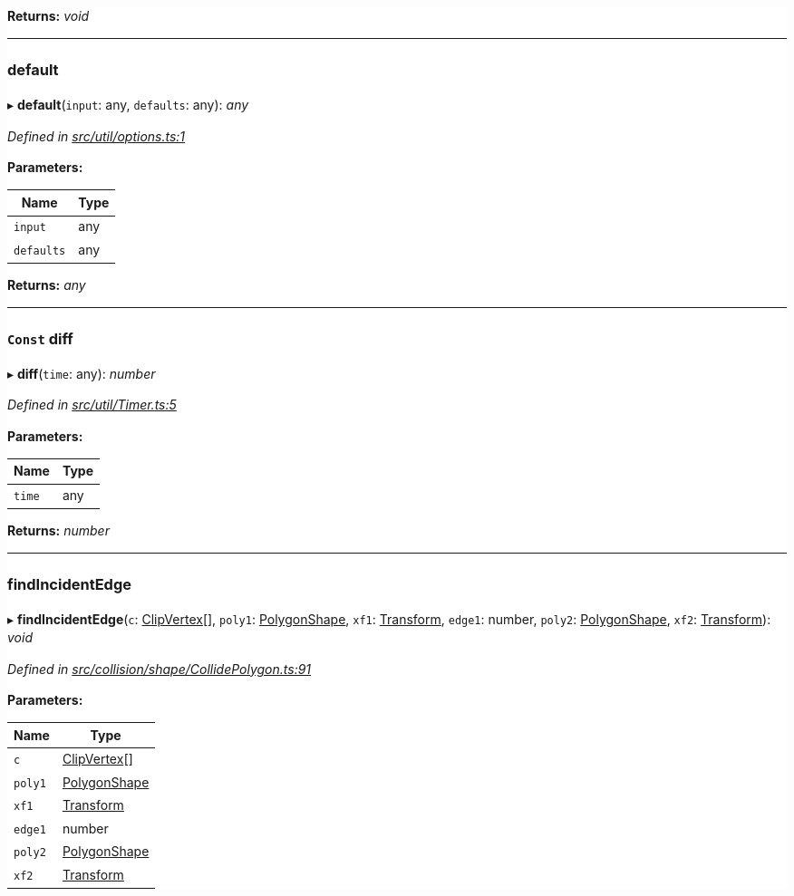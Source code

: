 **Returns:** *void*

___

###  default

▸ **default**(`input`: any, `defaults`: any): *any*

*Defined in [src/util/options.ts:1](https://github.com/shakiba/planck.js/blob/1523746/src/util/options.ts#L1)*

**Parameters:**

Name | Type |
------ | ------ |
`input` | any |
`defaults` | any |

**Returns:** *any*

___

### `Const` diff

▸ **diff**(`time`: any): *number*

*Defined in [src/util/Timer.ts:5](https://github.com/shakiba/planck.js/blob/1523746/src/util/Timer.ts#L5)*

**Parameters:**

Name | Type |
------ | ------ |
`time` | any |

**Returns:** *number*

___

###  findIncidentEdge

▸ **findIncidentEdge**(`c`: [ClipVertex](classes/clipvertex.md)[], `poly1`: [PolygonShape](classes/polygonshape.md), `xf1`: [Transform](classes/transform.md), `edge1`: number, `poly2`: [PolygonShape](classes/polygonshape.md), `xf2`: [Transform](classes/transform.md)): *void*

*Defined in [src/collision/shape/CollidePolygon.ts:91](https://github.com/shakiba/planck.js/blob/1523746/src/collision/shape/CollidePolygon.ts#L91)*

**Parameters:**

Name | Type |
------ | ------ |
`c` | [ClipVertex](classes/clipvertex.md)[] |
`poly1` | [PolygonShape](classes/polygonshape.md) |
`xf1` | [Transform](classes/transform.md) |
`edge1` | number |
`poly2` | [PolygonShape](classes/polygonshape.md) |
`xf2` | [Transform](classes/transform.md) |
